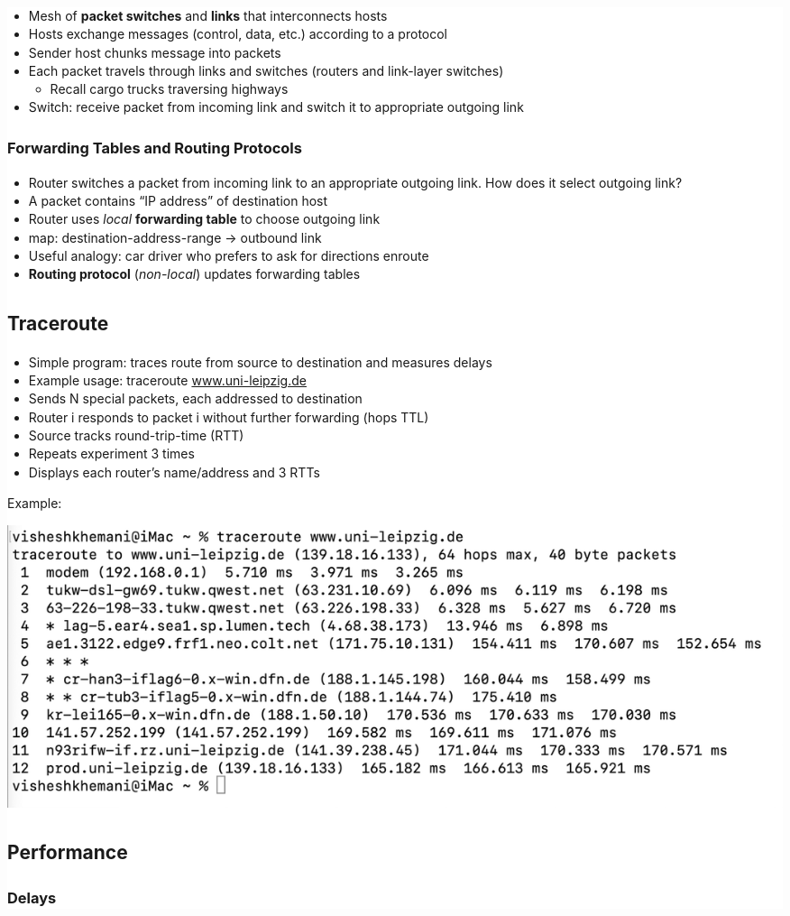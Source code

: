 - Mesh of **packet switches** and **links** that interconnects hosts
- Hosts exchange messages (control, data, etc.) according to a protocol
- Sender host chunks message into packets
- Each packet travels through links and switches (routers and link-layer switches)
  - Recall cargo trucks traversing highways
- Switch: receive packet from incoming link and switch it to appropriate outgoing link

### Forwarding Tables and Routing Protocols

- Router switches a packet from incoming link to an appropriate outgoing link. How does it select outgoing link?
- A packet contains “IP address” of destination host
- Router uses *local* **forwarding table** to choose outgoing link
- map: destination-address-range -> outbound link
- Useful analogy: car driver who prefers to ask for directions enroute
- **Routing protocol** (*non-local*) updates forwarding tables

## Traceroute

- Simple program: traces route from source to destination and measures delays
- Example usage: traceroute www.uni-leipzig.de 
- Sends N special packets, each addressed to destination
- Router i responds to packet i without further forwarding (hops TTL)
- Source tracks round-trip-time (RTT)
- Repeats experiment 3 times
- Displays each router’s name/address and 3 RTTs

Example:

![alt text](image-7.png)

## Performance

### Delays
